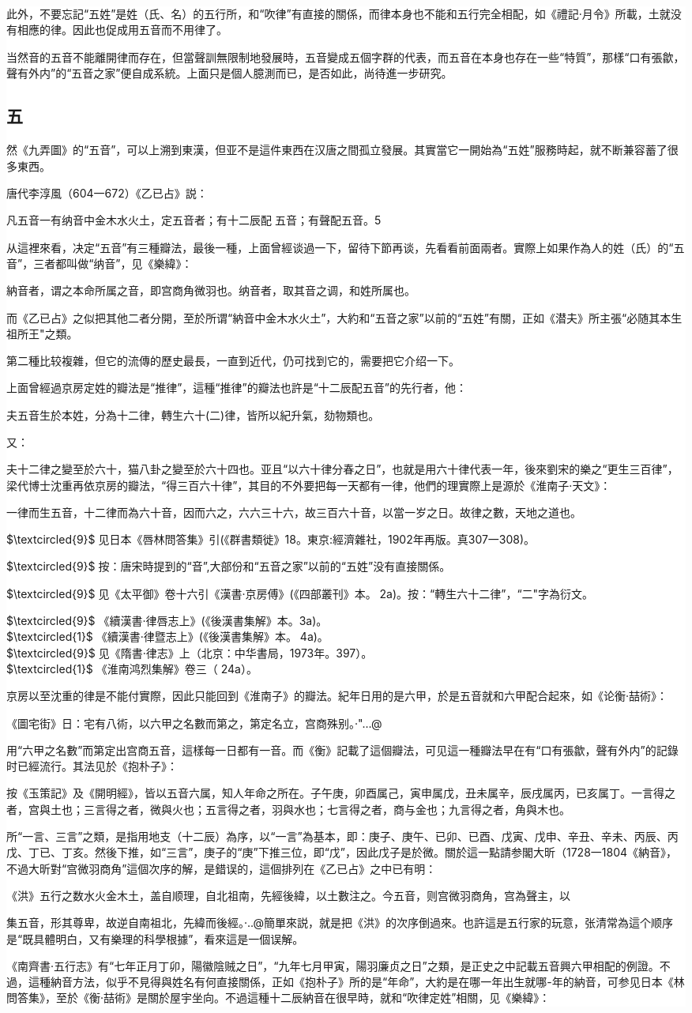 此外，不要忘記“五姓”是姓（氏、名）的五行所，和“吹律”有直接的關係，而律本身也不能和五行完全相配，如《禮記·月令》所載，土就没有相應的律。因此也促成用五音而不用律了。  

当然音的五音不能離開律而存在，但當聲訓無限制地發展時，五音變成五個字群的代表，而五音在本身也存在一些“特質”，那樣“口有張歙，聲有外内”的“五音之家”便自成系統。上面只是個人臆測而已，是否如此，尚待進一步研究。  

## 五  

然《九弄圖》的“五音”，可以上溯到東漢，但亚不是這件東西在汉唐之間孤立發展。其實當它一開始為“五姓”服務時起，就不断兼容蓄了很多東西。  

唐代李淳風（604一672）《乙已占》説：  

凡五音一有纳音中金木水火土，定五音者；有十二辰配 五音；有聲配五音。5  

从這裡來看，决定“五音”有三種瓣法，最後一種，上面曾經谈過一下，留待下節再谈，先看看前面兩者。實際上如果作為人的姓（氏）的“五音”，三者都叫做“纳音”，见《樂緯》：  

納音者，谓之本命所属之音，即宫商角微羽也。纳音者，取其音之调，和姓所属也。  

而《乙已占》之似把其他二者分開，至於所谓“納音中金木水火土”，大約和“五音之家”以前的“五姓”有關，正如《潜夫》所主張“必随其本生祖所王"之類。  

第二種比较複雜，但它的流傳的歷史最長，一直到近代，仍可找到它的，需要把它介绍一下。  

上面曾經過京房定姓的瓣法是“推律”，這種“推律”的瓣法也許是“十二辰配五音”的先行者，他：  

夫五音生於本姓，分為十二律，轉生六十(二)律，皆所以紀升氣，劾物類也。  

又：  

夫十二律之變至於六十，猫八卦之變至於六十四也。亚且“以六十律分春之日”，也就是用六十律代表一年，後來劉宋的樂之“更生三百律”，梁代博士沈重再依京房的瓣法，“得三百六十律”，其目的不外要把每一天都有一律，他們的理實際上是源於《淮南子·天文》：  

一律而生五音，十二律而為六十音，因而六之，六六三十六，故三百六十音，以當一岁之日。故律之數，天地之道也。  

$\textcircled{9}$ 见日本《唇林問答集》引(《群書類徙》18。東京:經濟雜社，1902年再版。真307一308)。  

$\textcircled{9}$ 按：唐宋時提到的“音”,大部份和“五音之家”以前的“五姓”没有直接關係。  

$\textcircled{9}$ 见《太平御》卷十六引《漢書·京房傅》(《四部叢刊》本。 2a)。按：“轉生六十二律”，“二"字為衍文。  

$\textcircled{9}$ 《續漢書·律唇志上》(《後漢書集解》本。3a)。  
$\textcircled{1}$ 《續漢書·律暨志上》(《後漢書集解》本。 4a)。  
$\textcircled{9}$ 见《隋書·律志》上（北京：中华書局，1973年。397）。  
$\textcircled{1}$ 《淮南鸿烈集解》卷三（ 24a）。  

京房以至沈重的律是不能付實際，因此只能回到《淮南子》的瓣法。紀年日用的是六甲，於是五音就和六甲配合起來，如《论衡·喆術》：  

《圖宅街》日：宅有八術，以六甲之名數而第之，第定名立，宫商殊别。·"...@  

用“六甲之名數”而第定出宫商五音，這樣每一日都有一音。而《衡》記載了這個瓣法，可见這一種瓣法早在有“口有張歙，聲有外内”的記錄时已經流行。其法见於《抱朴子》：  

按《玉策記》及《開明經》，皆以五音六属，知人年命之所在。子午庚，卯酉属己，寅申属戊，丑未属辛，辰戌属丙，已亥属丁。一言得之者，宫與土也；三言得之者，微與火也；五言得之者，羽與水也；七言得之者，商与金也；九言得之者，角與木也。  

所“一言、三言”之類，是指用地支（十二辰）為序，以“一言”為基本，即：庚子、庚午、已卯、已酉、戊寅、戊申、辛丑、辛未、丙辰、丙戊、丁已、丁亥。然後下推，如“三言”，庚子的“庚”下推三位，即“戊”，因此戊子是於微。關於這一點請参閣大昕（1728一1804《納音》，不過大昕對“宫微羽商角”這個次序的解，是錯误的，這個排列在《乙已占》之中已有明：  

《洪》五行之数水火金木土，盖自顺理，自北祖南，先經後緯，以土數注之。今五音，则宫微羽商角，宫為聲主，以  

集五音，形其尊卑，故逆自南祖北，先緯而後經。·..@簡單來説，就是把《洪》的次序倒過來。也許這是五行家的玩意，张清常為這个顺序是“既具體明白，又有樂理的科學根據”，看來這是一個误解。  

《南齊書·五行志》有“七年正月丁卯，陽徽陰贼之日”，“九年七月甲寅，陽羽廉贞之日”之類，是正史之中記載五音興六甲相配的例證。不過，這種納音方法，似乎不見得與姓名有何直接關係，正如《抱朴子》所的是“年命”，大約是在哪一年出生就哪-年的納音，可参见日本《林問答集》，至於《衡·喆術》是關於屋宇坐向。不過這種十二辰納音在很早時，就和“吹律定姓”相關，见《樂緯》：  
